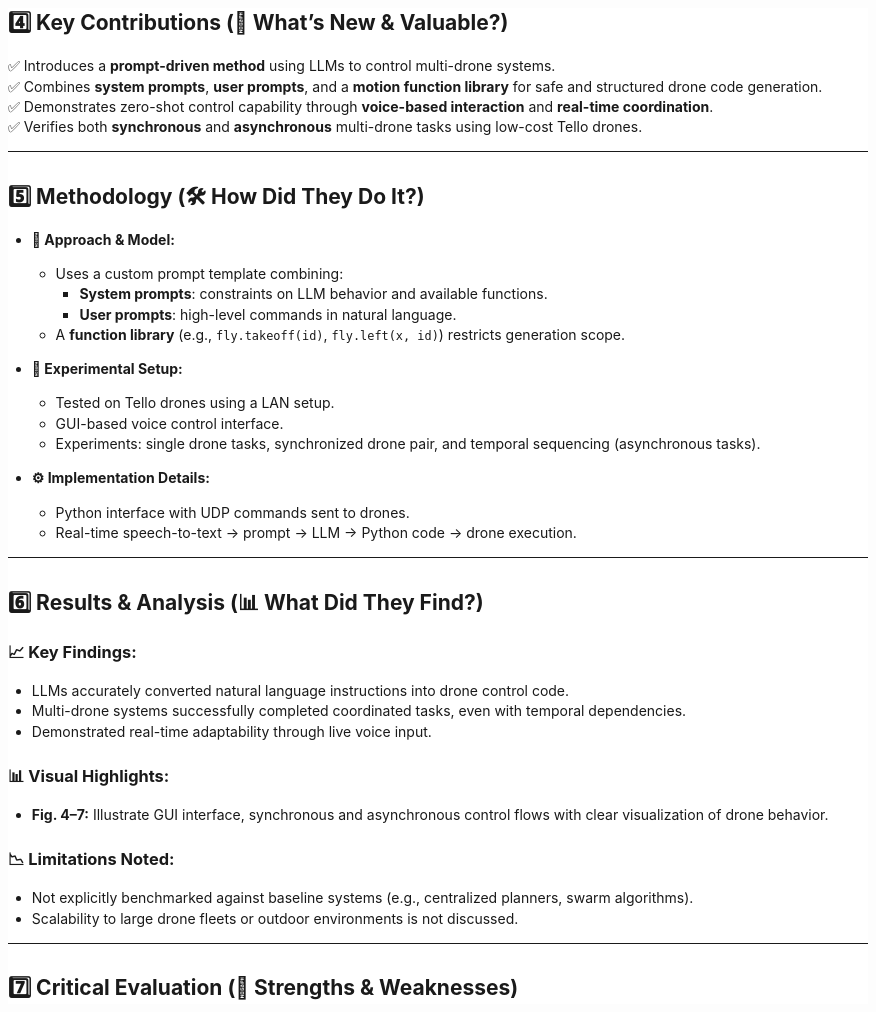 
## 4️⃣ Key Contributions (🚀 What’s New & Valuable?)

✅ Introduces a **prompt-driven method** using LLMs to control multi-drone systems.  
✅ Combines **system prompts**, **user prompts**, and a **motion function library** for safe and structured drone code generation.  
✅ Demonstrates zero-shot control capability through **voice-based interaction** and **real-time coordination**.  
✅ Verifies both **synchronous** and **asynchronous** multi-drone tasks using low-cost Tello drones.

---

## 5️⃣ Methodology (🛠️ How Did They Do It?)

- **📝 Approach & Model:**  
  - Uses a custom prompt template combining:
    - **System prompts**: constraints on LLM behavior and available functions.
    - **User prompts**: high-level commands in natural language.
  - A **function library** (e.g., `fly.takeoff(id)`, `fly.left(x, id)`) restricts generation scope.

- **🧪 Experimental Setup:**  
  - Tested on Tello drones using a LAN setup.
  - GUI-based voice control interface.
  - Experiments: single drone tasks, synchronized drone pair, and temporal sequencing (asynchronous tasks).

- **⚙️ Implementation Details:**  
  - Python interface with UDP commands sent to drones.
  - Real-time speech-to-text → prompt → LLM → Python code → drone execution.

---

## 6️⃣ Results & Analysis (📊 What Did They Find?)

### 📈 Key Findings:
- LLMs accurately converted natural language instructions into drone control code.
- Multi-drone systems successfully completed coordinated tasks, even with temporal dependencies.
- Demonstrated real-time adaptability through live voice input.

### 📊 Visual Highlights:
- **Fig. 4–7:** Illustrate GUI interface, synchronous and asynchronous control flows with clear visualization of drone behavior.

### 📉 Limitations Noted:
- Not explicitly benchmarked against baseline systems (e.g., centralized planners, swarm algorithms).
- Scalability to large drone fleets or outdoor environments is not discussed.

---

## 7️⃣ Critical Evaluation (🧐 Strengths & Weaknesses)
